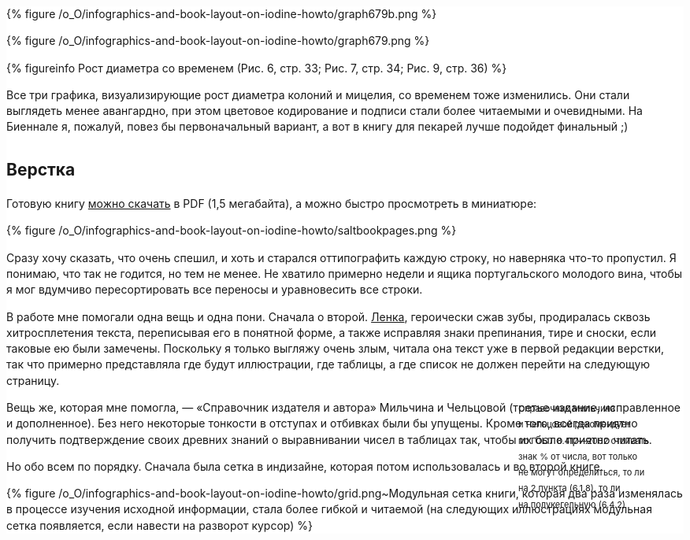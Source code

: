 {% figure /o_O/infographics-and-book-layout-on-iodine-howto/graph679b.png %}

</div>
<div class="hidden">

{% figure /o_O/infographics-and-book-layout-on-iodine-howto/graph679.png %}

</div>
</div>


{% figureinfo Рост диаметра со временем (Рис. 6, стр. 33; Рис. 7, стр. 34; Рис. 9, стр. 36) %}


Все три графика, визуализирующие рост диаметра колоний и мицелия, со временем тоже изменились. Они стали выглядеть менее авангардно, при этом цветовое кодирование и подписи стали более читаемыми и очевидными. На Биеннале я, пожалуй, повез бы первоначальный вариант, а вот в книгу для пекарей лучше подойдет финальный ;)


## Верстка

Готовую книгу <a href="http://genn.org/junk/unicef/saltbook.pdf">можно скачать</a> в PDF (1,5 мегабайта), а можно быстро просмотреть в миниатюре:



{% figure /o_O/infographics-and-book-layout-on-iodine-howto/saltbookpages.png %}



Сразу хочу сказать, что очень спешил, и хоть и старался оттипографить каждую строку, но наверняка что-то пропустил. Я понимаю, что так не годится, но тем не менее. Не хватило примерно недели и ящика португальского молодого вина, чтобы я мог вдумчиво пересортировать все переносы и уравновесить все строки.

В работе мне помогали одна вещь и одна пони. Сначала о второй. <a href="http://deinde.livejournal.com/">Ленка</a>, героически сжав зубы, продиралась сквозь хитросплетения текста, переписывая его в понятной форме, а также исправляя знаки препинания, тире и сноски, если таковые ею были замечены. Поскольку я только выгляжу очень злым, читала она текст уже в первой редакции верстки, так что примерно представляла где будут иллюстрации, где таблицы, а где список не должен перейти на следующую страницу.
<div style="left: 674px; position: absolute; display: inline-block; width: 176px;"><span style="font-size: 11px;">Справочник Мильчина и Чельцовой рекомендует по ГОСТ 8.417—2002 отбивать знак % от числа, вот только не могут определиться, то ли на 2 пункта (6.1.8), то ли на полукегельную (6.4.2)</span></div>
Вещь же, которая мне помогла, — «Справочник издателя и автора» Мильчина и Чельцовой (третье издание, исправленное и дополненное). Без него некоторые тонкости в отступах и отбивках были бы упущены. Кроме того, всегда приятно получить подтверждение своих древних знаний о выравнивании чисел в таблицах так, чтобы их было приятно читать.

Но обо всем по порядку. Сначала была сетка в индизайне, которая потом использовалась и во второй книге.



{% figure /o_O/infographics-and-book-layout-on-iodine-howto/grid.png~Модульная сетка книги, которая два раза изменялась в процессе изучения исходной информации, стала более гибкой и читаемой (на следующих иллюстрациях модульная сетка появляется, если навести на разворот курсор) %}
